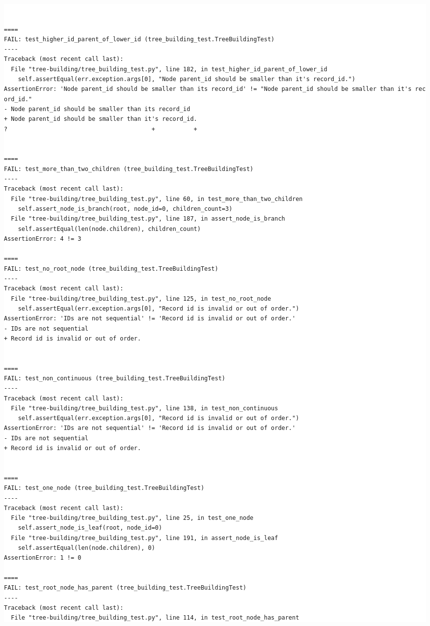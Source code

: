 ```


====
FAIL: test_higher_id_parent_of_lower_id (tree_building_test.TreeBuildingTest)
----
Traceback (most recent call last):
  File "tree-building/tree_building_test.py", line 182, in test_higher_id_parent_of_lower_id
    self.assertEqual(err.exception.args[0], "Node parent_id should be smaller than it's record_id.")
AssertionError: 'Node parent_id should be smaller than its record_id' != "Node parent_id should be smaller than it's record_id."
- Node parent_id should be smaller than its record_id
+ Node parent_id should be smaller than it's record_id.
?                                         +           +


====
FAIL: test_more_than_two_children (tree_building_test.TreeBuildingTest)
----
Traceback (most recent call last):
  File "tree-building/tree_building_test.py", line 60, in test_more_than_two_children
    self.assert_node_is_branch(root, node_id=0, children_count=3)
  File "tree-building/tree_building_test.py", line 187, in assert_node_is_branch
    self.assertEqual(len(node.children), children_count)
AssertionError: 4 != 3

====
FAIL: test_no_root_node (tree_building_test.TreeBuildingTest)
----
Traceback (most recent call last):
  File "tree-building/tree_building_test.py", line 125, in test_no_root_node
    self.assertEqual(err.exception.args[0], "Record id is invalid or out of order.")
AssertionError: 'IDs are not sequential' != 'Record id is invalid or out of order.'
- IDs are not sequential
+ Record id is invalid or out of order.


====
FAIL: test_non_continuous (tree_building_test.TreeBuildingTest)
----
Traceback (most recent call last):
  File "tree-building/tree_building_test.py", line 138, in test_non_continuous
    self.assertEqual(err.exception.args[0], "Record id is invalid or out of order.")
AssertionError: 'IDs are not sequential' != 'Record id is invalid or out of order.'
- IDs are not sequential
+ Record id is invalid or out of order.


====
FAIL: test_one_node (tree_building_test.TreeBuildingTest)
----
Traceback (most recent call last):
  File "tree-building/tree_building_test.py", line 25, in test_one_node
    self.assert_node_is_leaf(root, node_id=0)
  File "tree-building/tree_building_test.py", line 191, in assert_node_is_leaf
    self.assertEqual(len(node.children), 0)
AssertionError: 1 != 0

====
FAIL: test_root_node_has_parent (tree_building_test.TreeBuildingTest)
----
Traceback (most recent call last):
  File "tree-building/tree_building_test.py", line 114, in test_root_node_has_parent
```